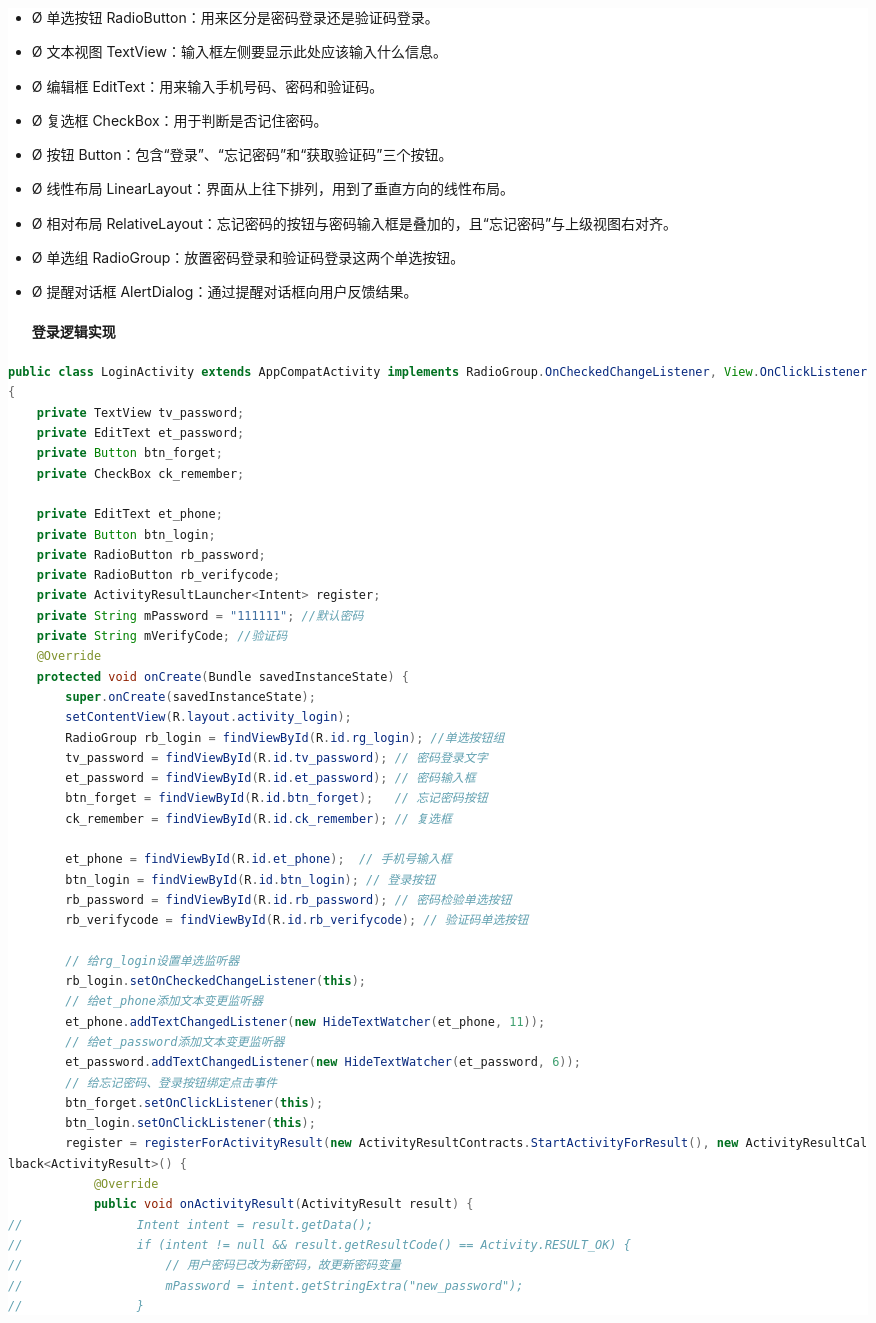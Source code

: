 - Ø 单选按钮 RadioButton：用来区分是密码登录还是验证码登录。 

- Ø 文本视图 TextView：输入框左侧要显示此处应该输入什么信息。 

- Ø 编辑框 EditText：用来输入手机号码、密码和验证码。 

- Ø 复选框 CheckBox：用于判断是否记住密码。 

- Ø 按钮 Button：包含“登录”、“忘记密码”和“获取验证码”三个按钮。 

- Ø 线性布局 LinearLayout：界面从上往下排列，用到了垂直方向的线性布局。 

- Ø 相对布局 RelativeLayout：忘记密码的按钮与密码输入框是叠加的，且“忘记密码”与上级视图右对齐。 

- Ø 单选组 RadioGroup：放置密码登录和验证码登录这两个单选按钮。 

- Ø 提醒对话框 AlertDialog：通过提醒对话框向用户反馈结果。

  #### 登录逻辑实现

```java
public class LoginActivity extends AppCompatActivity implements RadioGroup.OnCheckedChangeListener, View.OnClickListener {
    private TextView tv_password;
    private EditText et_password;
    private Button btn_forget;
    private CheckBox ck_remember;

    private EditText et_phone;
    private Button btn_login;
    private RadioButton rb_password;
    private RadioButton rb_verifycode;
    private ActivityResultLauncher<Intent> register;
    private String mPassword = "111111"; //默认密码
    private String mVerifyCode; //验证码
    @Override
    protected void onCreate(Bundle savedInstanceState) {
        super.onCreate(savedInstanceState);
        setContentView(R.layout.activity_login);
        RadioGroup rb_login = findViewById(R.id.rg_login); //单选按钮组
        tv_password = findViewById(R.id.tv_password); // 密码登录文字
        et_password = findViewById(R.id.et_password); // 密码输入框
        btn_forget = findViewById(R.id.btn_forget);   // 忘记密码按钮
        ck_remember = findViewById(R.id.ck_remember); // 复选框

        et_phone = findViewById(R.id.et_phone);  // 手机号输入框
        btn_login = findViewById(R.id.btn_login); // 登录按钮
        rb_password = findViewById(R.id.rb_password); // 密码检验单选按钮
        rb_verifycode = findViewById(R.id.rb_verifycode); // 验证码单选按钮

        // 给rg_login设置单选监听器
        rb_login.setOnCheckedChangeListener(this);
        // 给et_phone添加文本变更监听器
        et_phone.addTextChangedListener(new HideTextWatcher(et_phone, 11));
        // 给et_password添加文本变更监听器
        et_password.addTextChangedListener(new HideTextWatcher(et_password, 6));
        // 给忘记密码、登录按钮绑定点击事件
        btn_forget.setOnClickListener(this);
        btn_login.setOnClickListener(this);
        register = registerForActivityResult(new ActivityResultContracts.StartActivityForResult(), new ActivityResultCallback<ActivityResult>() {
            @Override
            public void onActivityResult(ActivityResult result) {
//                Intent intent = result.getData();
//                if (intent != null && result.getResultCode() == Activity.RESULT_OK) {
//                    // 用户密码已改为新密码，故更新密码变量
//                    mPassword = intent.getStringExtra("new_password");
//                }
```